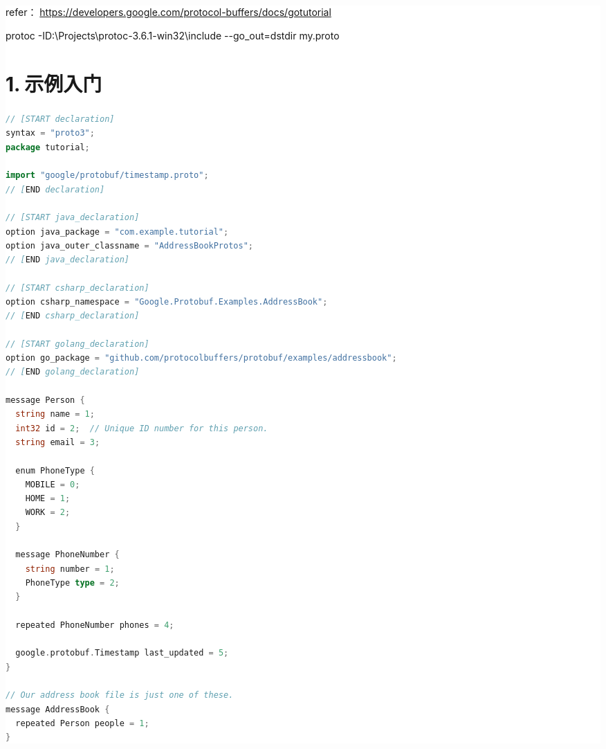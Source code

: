 refer： https://developers.google.com/protocol-buffers/docs/gotutorial

protoc  -ID:\Projects\protoc-3.6.1-win32\include --go_out=dstdir my.proto

# 1. 示例入门

```go
// [START declaration]
syntax = "proto3";
package tutorial;

import "google/protobuf/timestamp.proto";
// [END declaration]

// [START java_declaration]
option java_package = "com.example.tutorial";
option java_outer_classname = "AddressBookProtos";
// [END java_declaration]

// [START csharp_declaration]
option csharp_namespace = "Google.Protobuf.Examples.AddressBook";
// [END csharp_declaration]

// [START golang_declaration]
option go_package = "github.com/protocolbuffers/protobuf/examples/addressbook";
// [END golang_declaration]

message Person {
  string name = 1;
  int32 id = 2;  // Unique ID number for this person.
  string email = 3;

  enum PhoneType {
    MOBILE = 0;
    HOME = 1;
    WORK = 2;
  }

  message PhoneNumber {
    string number = 1;
    PhoneType type = 2;
  }

  repeated PhoneNumber phones = 4;

  google.protobuf.Timestamp last_updated = 5;
}

// Our address book file is just one of these.
message AddressBook {
  repeated Person people = 1;
}
```
